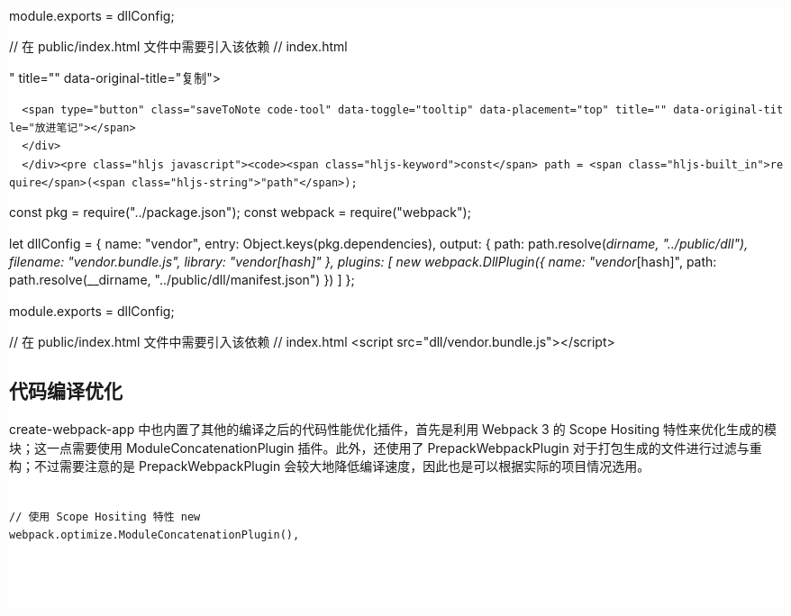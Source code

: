 module.exports = dllConfig;

// 在 public/index.html 文件中需要引入该依赖
// index.html
<script src=&quot;dll/vendor.bundle.js&quot;></script>" title="" data-original-title="复制"></span>
      <span type="button" class="saveToNote code-tool" data-toggle="tooltip" data-placement="top" title="" data-original-title="放进笔记"></span>
      </div>
      </div><pre class="hljs javascript"><code><span class="hljs-keyword">const</span> path = <span class="hljs-built_in">require</span>(<span class="hljs-string">"path"</span>);
<span class="hljs-keyword">const</span> pkg = <span class="hljs-built_in">require</span>(<span class="hljs-string">"../package.json"</span>);
<span class="hljs-keyword">const</span> webpack = <span class="hljs-built_in">require</span>(<span class="hljs-string">"webpack"</span>);

<span class="hljs-keyword">let</span> dllConfig = {
  <span class="hljs-attr">name</span>: <span class="hljs-string">"vendor"</span>,
  <span class="hljs-attr">entry</span>: <span class="hljs-built_in">Object</span>.keys(pkg.dependencies),
  <span class="hljs-attr">output</span>: {
    <span class="hljs-attr">path</span>: path.resolve(__dirname, <span class="hljs-string">"../public/dll"</span>),
    <span class="hljs-attr">filename</span>: <span class="hljs-string">"vendor.bundle.js"</span>,
    <span class="hljs-attr">library</span>: <span class="hljs-string">"vendor_[hash]"</span>
  },
  <span class="hljs-attr">plugins</span>: [
    <span class="hljs-keyword">new</span> webpack.DllPlugin({
      <span class="hljs-attr">name</span>: <span class="hljs-string">"vendor_[hash]"</span>,
      <span class="hljs-attr">path</span>: path.resolve(__dirname, <span class="hljs-string">"../public/dll/manifest.json"</span>)
    })
  ]
};

<span class="hljs-built_in">module</span>.exports = dllConfig;

<span class="hljs-comment">// 在 public/index.html 文件中需要引入该依赖</span>
<span class="hljs-comment">// index.html</span>
&lt;script src=<span class="hljs-string">"dll/vendor.bundle.js"</span>&gt;<span class="xml"><span class="hljs-tag">&lt;/<span class="hljs-name">script</span>&gt;</span></span></code></pre>
<h2 id="articleHeader7">代码编译优化</h2>
<p>create-webpack-app 中也内置了其他的编译之后的代码性能优化插件，首先是利用 Webpack 3 的 Scope Hositing 特性来优化生成的模块；这一点需要使用 ModuleConcatenationPlugin 插件。此外，还使用了 PrepackWebpackPlugin 对于打包生成的文件进行过滤与重构；不过需要注意的是 PrepackWebpackPlugin 会较大地降低编译速度，因此也是可以根据实际的项目情况选用。</p>
<div class="widget-codetool" style="display:none;">
      <div class="widget-codetool--inner">
      <span class="selectCode code-tool" data-toggle="tooltip" data-placement="top" title="" data-original-title="全选"></span>
      <span type="button" class="copyCode code-tool" data-toggle="tooltip" data-placement="top" data-clipboard-text="  // 使用 Scope Hositing 特性
  new webpack.optimize.ModuleConcatenationPlugin(),

  // 使用 Prepack 优化包体大小
  // 暂时存在 Bug,等待修复
  // 使用前 21 - 425
  // 使用后 21 - 433
  new PrepackWebpackPlugin({
    mathRandomSeed: &quot;0&quot;
  })," title="" data-original-title="复制"></span>
      <span type="button" class="saveToNote code-tool" data-toggle="tooltip" data-placement="top" title="" data-original-title="放进笔记"></span>
      </div>
      </div><pre class="hljs stylus"><code>  <span class="hljs-comment">// 使用 Scope Hositing 特性</span>
  new webpack<span class="hljs-selector-class">.optimize</span><span class="hljs-selector-class">.ModuleConcatenationPlugin</span>(),
